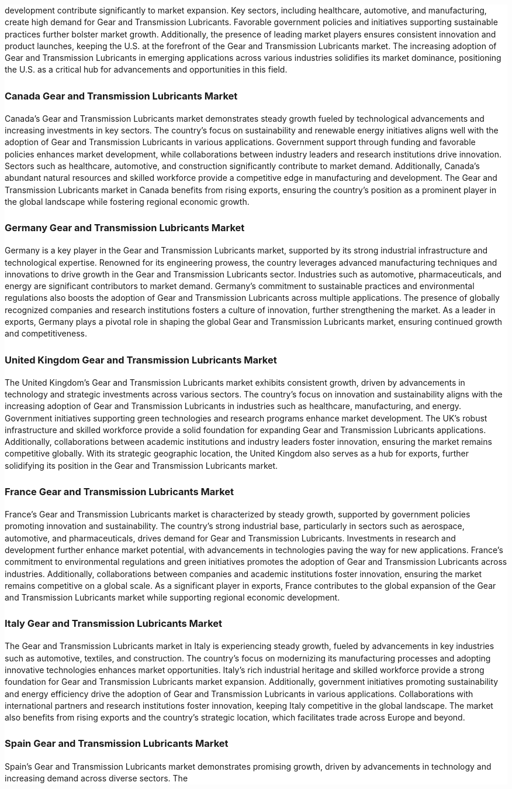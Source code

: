 development contribute significantly to market expansion. Key sectors, including healthcare, automotive, and manufacturing, create high demand for Gear and Transmission Lubricants. Favorable government policies and initiatives supporting sustainable practices further bolster market growth. Additionally, the presence of leading market players ensures consistent innovation and product launches, keeping the U.S. at the forefront of the Gear and Transmission Lubricants market. The increasing adoption of Gear and Transmission Lubricants in emerging applications across various industries solidifies its market dominance, positioning the U.S. as a critical hub for advancements and opportunities in this field.</p><h3>Canada Gear and Transmission Lubricants Market</h3><p>Canada&rsquo;s Gear and Transmission Lubricants market demonstrates steady growth fueled by technological advancements and increasing investments in key sectors. The country&rsquo;s focus on sustainability and renewable energy initiatives aligns well with the adoption of Gear and Transmission Lubricants in various applications. Government support through funding and favorable policies enhances market development, while collaborations between industry leaders and research institutions drive innovation. Sectors such as healthcare, automotive, and construction significantly contribute to market demand. Additionally, Canada&rsquo;s abundant natural resources and skilled workforce provide a competitive edge in manufacturing and development. The Gear and Transmission Lubricants market in Canada benefits from rising exports, ensuring the country&rsquo;s position as a prominent player in the global landscape while fostering regional economic growth.</p><h3>Germany Gear and Transmission Lubricants Market</h3><p>Germany is a key player in the Gear and Transmission Lubricants market, supported by its strong industrial infrastructure and technological expertise. Renowned for its engineering prowess, the country leverages advanced manufacturing techniques and innovations to drive growth in the Gear and Transmission Lubricants sector. Industries such as automotive, pharmaceuticals, and energy are significant contributors to market demand. Germany&rsquo;s commitment to sustainable practices and environmental regulations also boosts the adoption of Gear and Transmission Lubricants across multiple applications. The presence of globally recognized companies and research institutions fosters a culture of innovation, further strengthening the market. As a leader in exports, Germany plays a pivotal role in shaping the global Gear and Transmission Lubricants market, ensuring continued growth and competitiveness.</p><h3>United Kingdom Gear and Transmission Lubricants Market</h3><p>The United Kingdom&rsquo;s Gear and Transmission Lubricants market exhibits consistent growth, driven by advancements in technology and strategic investments across various sectors. The country&rsquo;s focus on innovation and sustainability aligns with the increasing adoption of Gear and Transmission Lubricants in industries such as healthcare, manufacturing, and energy. Government initiatives supporting green technologies and research programs enhance market development. The UK&rsquo;s robust infrastructure and skilled workforce provide a solid foundation for expanding Gear and Transmission Lubricants applications. Additionally, collaborations between academic institutions and industry leaders foster innovation, ensuring the market remains competitive globally. With its strategic geographic location, the United Kingdom also serves as a hub for exports, further solidifying its position in the Gear and Transmission Lubricants market.</p><h3>France Gear and Transmission Lubricants Market</h3><p>France&rsquo;s Gear and Transmission Lubricants market is characterized by steady growth, supported by government policies promoting innovation and sustainability. The country&rsquo;s strong industrial base, particularly in sectors such as aerospace, automotive, and pharmaceuticals, drives demand for Gear and Transmission Lubricants. Investments in research and development further enhance market potential, with advancements in technologies paving the way for new applications. France&rsquo;s commitment to environmental regulations and green initiatives promotes the adoption of Gear and Transmission Lubricants across industries. Additionally, collaborations between companies and academic institutions foster innovation, ensuring the market remains competitive on a global scale. As a significant player in exports, France contributes to the global expansion of the Gear and Transmission Lubricants market while supporting regional economic development.</p><h3>Italy Gear and Transmission Lubricants Market</h3><p>The Gear and Transmission Lubricants market in Italy is experiencing steady growth, fueled by advancements in key industries such as automotive, textiles, and construction. The country&rsquo;s focus on modernizing its manufacturing processes and adopting innovative technologies enhances market opportunities. Italy&rsquo;s rich industrial heritage and skilled workforce provide a strong foundation for Gear and Transmission Lubricants market expansion. Additionally, government initiatives promoting sustainability and energy efficiency drive the adoption of Gear and Transmission Lubricants in various applications. Collaborations with international partners and research institutions foster innovation, keeping Italy competitive in the global landscape. The market also benefits from rising exports and the country&rsquo;s strategic location, which facilitates trade across Europe and beyond.</p><h3>Spain Gear and Transmission Lubricants Market</h3><p>Spain&rsquo;s Gear and Transmission Lubricants market demonstrates promising growth, driven by advancements in technology and increasing demand across diverse sectors. The